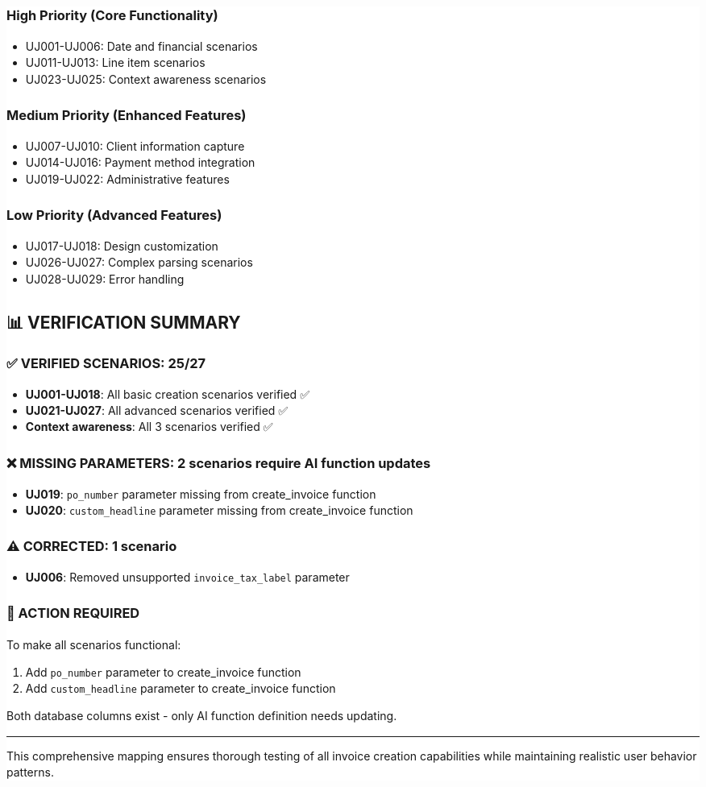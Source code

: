 ### High Priority (Core Functionality)
- UJ001-UJ006: Date and financial scenarios
- UJ011-UJ013: Line item scenarios  
- UJ023-UJ025: Context awareness scenarios

### Medium Priority (Enhanced Features)
- UJ007-UJ010: Client information capture
- UJ014-UJ016: Payment method integration
- UJ019-UJ022: Administrative features

### Low Priority (Advanced Features)
- UJ017-UJ018: Design customization
- UJ026-UJ027: Complex parsing scenarios
- UJ028-UJ029: Error handling

## 📊 VERIFICATION SUMMARY

### ✅ VERIFIED SCENARIOS: 25/27
- **UJ001-UJ018**: All basic creation scenarios verified ✅
- **UJ021-UJ027**: All advanced scenarios verified ✅  
- **Context awareness**: All 3 scenarios verified ✅

### ❌ MISSING PARAMETERS: 2 scenarios require AI function updates
- **UJ019**: `po_number` parameter missing from create_invoice function
- **UJ020**: `custom_headline` parameter missing from create_invoice function

### ⚠️ CORRECTED: 1 scenario
- **UJ006**: Removed unsupported `invoice_tax_label` parameter

### 🔧 ACTION REQUIRED
To make all scenarios functional:
1. Add `po_number` parameter to create_invoice function
2. Add `custom_headline` parameter to create_invoice function

Both database columns exist - only AI function definition needs updating.

---

This comprehensive mapping ensures thorough testing of all invoice creation capabilities while maintaining realistic user behavior patterns.